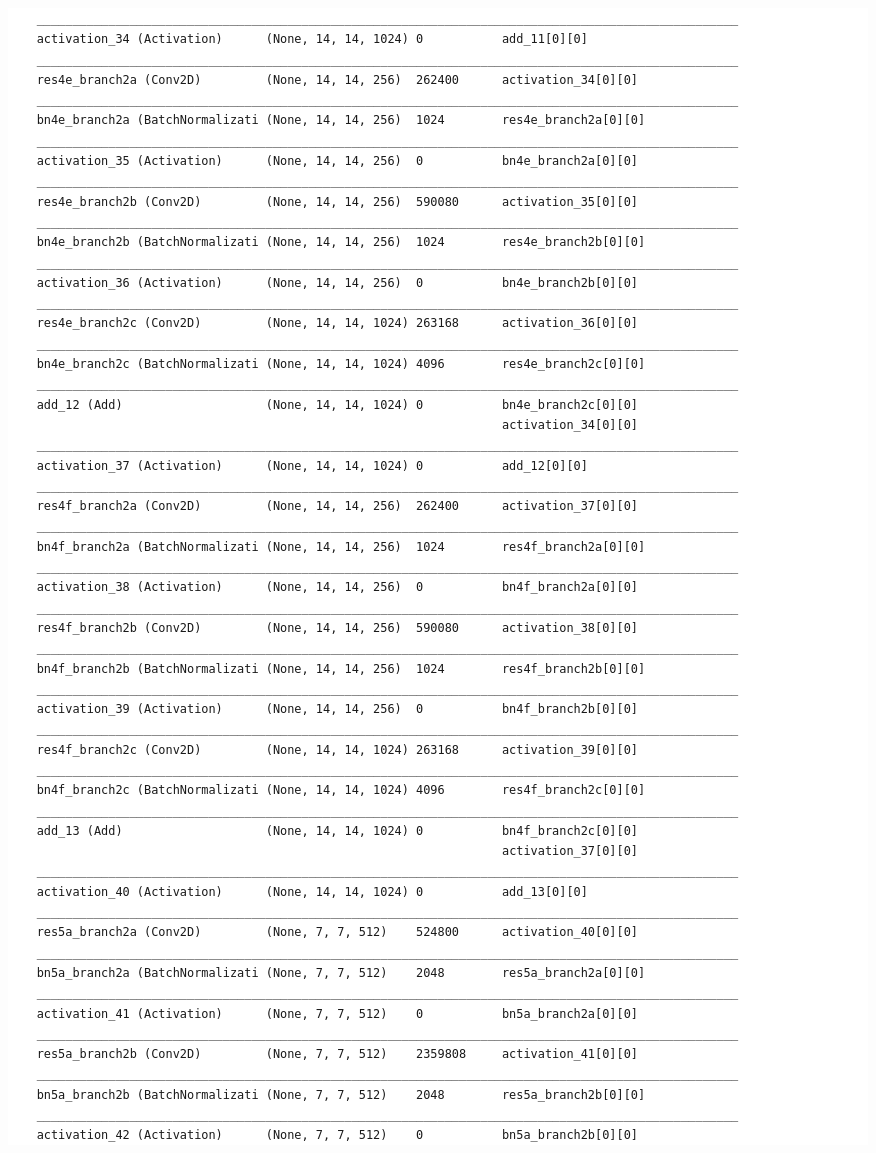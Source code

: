         __________________________________________________________________________________________________
        activation_34 (Activation)      (None, 14, 14, 1024) 0           add_11[0][0]                     
        __________________________________________________________________________________________________
        res4e_branch2a (Conv2D)         (None, 14, 14, 256)  262400      activation_34[0][0]              
        __________________________________________________________________________________________________
        bn4e_branch2a (BatchNormalizati (None, 14, 14, 256)  1024        res4e_branch2a[0][0]             
        __________________________________________________________________________________________________
        activation_35 (Activation)      (None, 14, 14, 256)  0           bn4e_branch2a[0][0]              
        __________________________________________________________________________________________________
        res4e_branch2b (Conv2D)         (None, 14, 14, 256)  590080      activation_35[0][0]              
        __________________________________________________________________________________________________
        bn4e_branch2b (BatchNormalizati (None, 14, 14, 256)  1024        res4e_branch2b[0][0]             
        __________________________________________________________________________________________________
        activation_36 (Activation)      (None, 14, 14, 256)  0           bn4e_branch2b[0][0]              
        __________________________________________________________________________________________________
        res4e_branch2c (Conv2D)         (None, 14, 14, 1024) 263168      activation_36[0][0]              
        __________________________________________________________________________________________________
        bn4e_branch2c (BatchNormalizati (None, 14, 14, 1024) 4096        res4e_branch2c[0][0]             
        __________________________________________________________________________________________________
        add_12 (Add)                    (None, 14, 14, 1024) 0           bn4e_branch2c[0][0]              
                                                                         activation_34[0][0]              
        __________________________________________________________________________________________________
        activation_37 (Activation)      (None, 14, 14, 1024) 0           add_12[0][0]                     
        __________________________________________________________________________________________________
        res4f_branch2a (Conv2D)         (None, 14, 14, 256)  262400      activation_37[0][0]              
        __________________________________________________________________________________________________
        bn4f_branch2a (BatchNormalizati (None, 14, 14, 256)  1024        res4f_branch2a[0][0]             
        __________________________________________________________________________________________________
        activation_38 (Activation)      (None, 14, 14, 256)  0           bn4f_branch2a[0][0]              
        __________________________________________________________________________________________________
        res4f_branch2b (Conv2D)         (None, 14, 14, 256)  590080      activation_38[0][0]              
        __________________________________________________________________________________________________
        bn4f_branch2b (BatchNormalizati (None, 14, 14, 256)  1024        res4f_branch2b[0][0]             
        __________________________________________________________________________________________________
        activation_39 (Activation)      (None, 14, 14, 256)  0           bn4f_branch2b[0][0]              
        __________________________________________________________________________________________________
        res4f_branch2c (Conv2D)         (None, 14, 14, 1024) 263168      activation_39[0][0]              
        __________________________________________________________________________________________________
        bn4f_branch2c (BatchNormalizati (None, 14, 14, 1024) 4096        res4f_branch2c[0][0]             
        __________________________________________________________________________________________________
        add_13 (Add)                    (None, 14, 14, 1024) 0           bn4f_branch2c[0][0]              
                                                                         activation_37[0][0]              
        __________________________________________________________________________________________________
        activation_40 (Activation)      (None, 14, 14, 1024) 0           add_13[0][0]                     
        __________________________________________________________________________________________________
        res5a_branch2a (Conv2D)         (None, 7, 7, 512)    524800      activation_40[0][0]              
        __________________________________________________________________________________________________
        bn5a_branch2a (BatchNormalizati (None, 7, 7, 512)    2048        res5a_branch2a[0][0]             
        __________________________________________________________________________________________________
        activation_41 (Activation)      (None, 7, 7, 512)    0           bn5a_branch2a[0][0]              
        __________________________________________________________________________________________________
        res5a_branch2b (Conv2D)         (None, 7, 7, 512)    2359808     activation_41[0][0]              
        __________________________________________________________________________________________________
        bn5a_branch2b (BatchNormalizati (None, 7, 7, 512)    2048        res5a_branch2b[0][0]             
        __________________________________________________________________________________________________
        activation_42 (Activation)      (None, 7, 7, 512)    0           bn5a_branch2b[0][0]              
